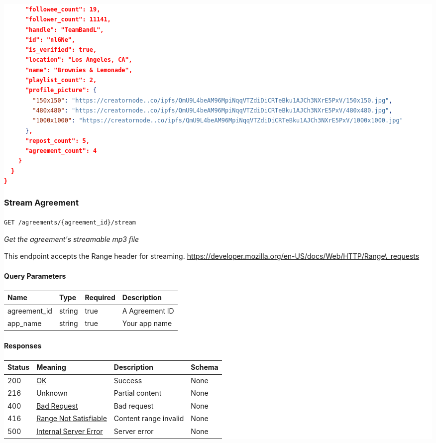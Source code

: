 ```json
      "followee_count": 19,
      "follower_count": 11141,
      "handle": "TeamBandL",
      "id": "nlGNe",
      "is_verified": true,
      "location": "Los Angeles, CA",
      "name": "Brownies & Lemonade",
      "playlist_count": 2,
      "profile_picture": {
        "150x150": "https://creatornode..co/ipfs/QmU9L4beAM96MpiNqqVTZdiDiCRTeBku1AJCh3NXrE5PxV/150x150.jpg",
        "480x480": "https://creatornode..co/ipfs/QmU9L4beAM96MpiNqqVTZdiDiCRTeBku1AJCh3NXrE5PxV/480x480.jpg",
        "1000x1000": "https://creatornode..co/ipfs/QmU9L4beAM96MpiNqqVTZdiDiCRTeBku1AJCh3NXrE5PxV/1000x1000.jpg"
      },
      "repost_count": 5,
      "agreement_count": 4
    }
  }
}
```

### Stream Agreement <a id="stream-agreement"></a>

`GET /agreements/{agreement_id}/stream`

_Get the agreement's streamable mp3 file_

This endpoint accepts the Range header for streaming. https://developer.mozilla.org/en-US/docs/Web/HTTP/Range\_requests

#### Query Parameters <a id="stream-agreement-parameters"></a>

| Name        | Type   | Required | Description   |
|:----------- |:------ |:-------- |:------------- |
| agreement\_id | string | true     | A Agreement ID    |
| app\_name | string | true     | Your app name |

#### Responses <a id="stream-agreement-responses"></a>

| Status | Meaning                                                                    | Description           | Schema |
|:------ |:-------------------------------------------------------------------------- |:--------------------- |:------ |
| 200    | [OK](https://tools.ietf.org/html/rfc7231#section-6.3.1)                    | Success               | None   |
| 216    | Unknown                                                                    | Partial content       | None   |
| 400    | [Bad Request](https://tools.ietf.org/html/rfc7231#section-6.5.1)           | Bad request           | None   |
| 416    | [Range Not Satisfiable](https://tools.ietf.org/html/rfc7233#section-4.4)   | Content range invalid | None   |
| 500    | [Internal Server Error](https://tools.ietf.org/html/rfc7231#section-6.6.1) | Server error          | None   |
